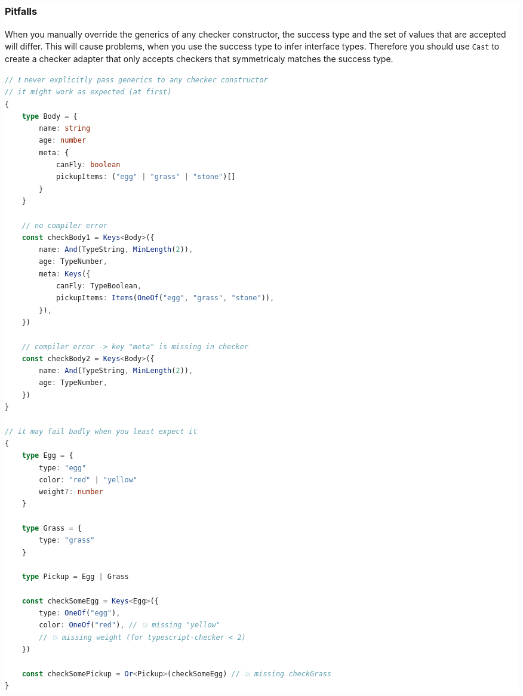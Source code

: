 ### Pitfalls

When you manually override the generics of any checker constructor, the success type and the set of values that are accepted will differ. This will cause problems, when you use the success type to infer interface types. Therefore you should use `Cast` to create a checker adapter that only accepts checkers that symmetricaly matches the success type.

```typescript
// ❗ never explicitly pass generics to any checker constructor
// it might work as expected (at first)
{
	type Body = {
		name: string
		age: number
		meta: {
			canFly: boolean
			pickupItems: ("egg" | "grass" | "stone")[]
		}
	}

	// no compiler error
	const checkBody1 = Keys<Body>({
		name: And(TypeString, MinLength(2)),
		age: TypeNumber,
		meta: Keys({
			canFly: TypeBoolean,
			pickupItems: Items(OneOf("egg", "grass", "stone")),
		}),
	})

	// compiler error -> key "meta" is missing in checker
	const checkBody2 = Keys<Body>({
		name: And(TypeString, MinLength(2)),
		age: TypeNumber,
	})
}

// it may fail badly when you least expect it
{
	type Egg = {
		type: "egg"
		color: "red" | "yellow"
		weight?: number
	}

	type Grass = {
		type: "grass"
	}

	type Pickup = Egg | Grass

	const checkSomeEgg = Keys<Egg>({
		type: OneOf("egg"),
		color: OneOf("red"), // 💥 missing "yellow"
		// 💥 missing weight (for typescript-checker < 2)
	})

	const checkSomePickup = Or<Pickup>(checkSomeEgg) // 💥 missing checkGrass
}
```
